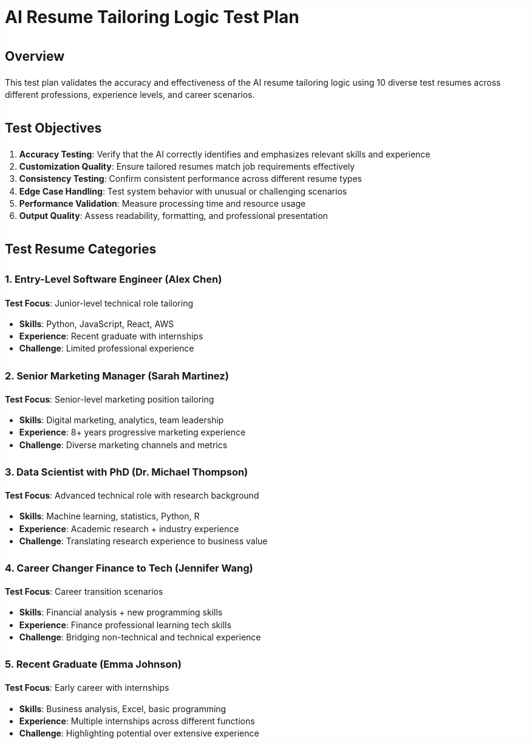 # AI Resume Tailoring Logic Test Plan

## Overview
This test plan validates the accuracy and effectiveness of the AI resume tailoring logic using 10 diverse test resumes across different professions, experience levels, and career scenarios.

## Test Objectives
1. **Accuracy Testing**: Verify that the AI correctly identifies and emphasizes relevant skills and experience
2. **Customization Quality**: Ensure tailored resumes match job requirements effectively
3. **Consistency Testing**: Confirm consistent performance across different resume types
4. **Edge Case Handling**: Test system behavior with unusual or challenging scenarios
5. **Performance Validation**: Measure processing time and resource usage
6. **Output Quality**: Assess readability, formatting, and professional presentation

## Test Resume Categories

### 1. Entry-Level Software Engineer (Alex Chen)
**Test Focus**: Junior-level technical role tailoring
- **Skills**: Python, JavaScript, React, AWS
- **Experience**: Recent graduate with internships
- **Challenge**: Limited professional experience

### 2. Senior Marketing Manager (Sarah Martinez)
**Test Focus**: Senior-level marketing position tailoring
- **Skills**: Digital marketing, analytics, team leadership
- **Experience**: 8+ years progressive marketing experience
- **Challenge**: Diverse marketing channels and metrics

### 3. Data Scientist with PhD (Dr. Michael Thompson)
**Test Focus**: Advanced technical role with research background
- **Skills**: Machine learning, statistics, Python, R
- **Experience**: Academic research + industry experience
- **Challenge**: Translating research experience to business value

### 4. Career Changer Finance to Tech (Jennifer Wang)
**Test Focus**: Career transition scenarios
- **Skills**: Financial analysis + new programming skills
- **Experience**: Finance professional learning tech skills
- **Challenge**: Bridging non-technical and technical experience

### 5. Recent Graduate (Emma Johnson)
**Test Focus**: Early career with internships
- **Skills**: Business analysis, Excel, basic programming
- **Experience**: Multiple internships across different functions
- **Challenge**: Highlighting potential over extensive experience
